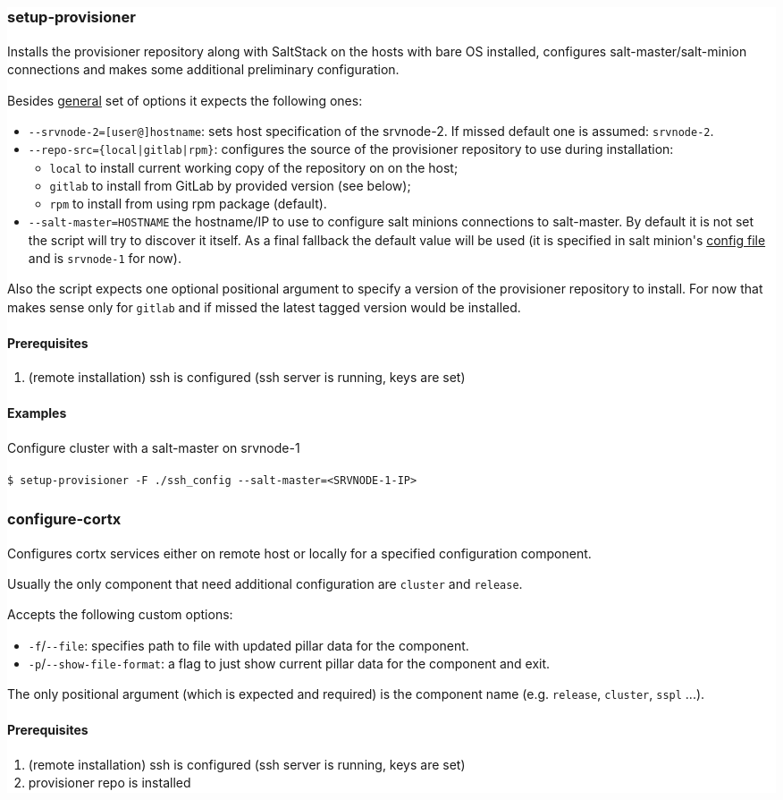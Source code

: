 ### setup-provisioner

Installs the provisioner repository along with SaltStack on the hosts with bare OS installed, configures salt-master/salt-minion connections and makes some additional preliminary configuration.

Besides [general](#common-options) set of options it expects the following ones:

- `--srvnode-2=[user@]hostname`: sets host specification of the srvnode-2. If missed default one is assumed: `srvnode-2`.
- `--repo-src={local|gitlab|rpm}`: configures the source of the provisioner repository to use during installation:
  - `local` to install current working copy of the repository on on the host;
  - `gitlab` to install from GitLab by provided version (see below);
  - `rpm` to install from using rpm package (default).
- `--salt-master=HOSTNAME` the hostname/IP to use to configure salt minions connections to salt-master.
  By default it is not set the script will try to discover it itself. As a final fallback the default
  value will be used (it is specified in salt minion's [config file](../srv/components/provisioner/salt_minion/files/minion)
  and is `srvnode-1` for now).

Also the script expects one optional positional argument to specify a version of the provisioner repository to install.
For now that makes sense only for `gitlab` and if missed the latest tagged version would be installed.

#### Prerequisites

1. (remote installation) ssh is configured (ssh server is running, keys are set)

#### Examples

Configure cluster with a salt-master on srvnode-1

```shell
$ setup-provisioner -F ./ssh_config --salt-master=<SRVNODE-1-IP>
```

### configure-cortx

Configures cortx services either on remote host or locally for a specified configuration component.

Usually the only component that need additional configuration are `cluster` and `release`.

Accepts the following custom options:

- `-f`/`--file`: specifies path to file with updated pillar data for the component.
- `-p`/`--show-file-format`: a flag to just show current pillar data for the component and exit.


The only positional argument (which is expected and required) is the component name (e.g. `release`, `cluster`, `sspl` ...).

#### Prerequisites

1. (remote installation) ssh is configured (ssh server is running, keys are set)
2. provisioner repo is installed


[//]: #   (commented by EOS-2410)
[//]: #   (- `-n`/`--dry-run`: do not actually perform any changes)
[//]: #   (- `-s`/`--sudo`: tells the script to use `sudo`.)